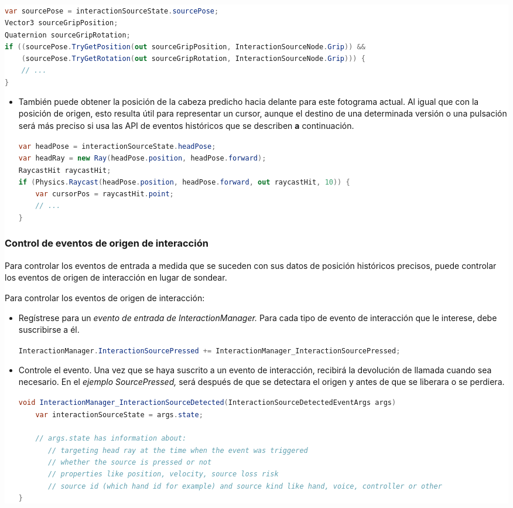    ```cs
   var sourcePose = interactionSourceState.sourcePose;
   Vector3 sourceGripPosition;
   Quaternion sourceGripRotation;
   if ((sourcePose.TryGetPosition(out sourceGripPosition, InteractionSourceNode.Grip)) &&
       (sourcePose.TryGetRotation(out sourceGripRotation, InteractionSourceNode.Grip))) {
       // ...
   }
   ```

* También puede obtener la posición de la cabeza predicho hacia delante para este fotograma actual.  Al igual que con la posición de origen, esto resulta útil para representar un cursor, aunque el destino de una determinada versión o una pulsación será más preciso si usa las API de eventos históricos que se describen **a** continuación.

   ```cs
   var headPose = interactionSourceState.headPose;
   var headRay = new Ray(headPose.position, headPose.forward);
   RaycastHit raycastHit;
   if (Physics.Raycast(headPose.position, headPose.forward, out raycastHit, 10)) {
       var cursorPos = raycastHit.point;
       // ...
   }
   ```

### <a name="handling-interaction-source-events"></a>Control de eventos de origen de interacción

Para controlar los eventos de entrada a medida que se suceden con sus datos de posición históricos precisos, puede controlar los eventos de origen de interacción en lugar de sondear.

Para controlar los eventos de origen de interacción:
* Regístrese para un *evento de entrada de InteractionManager.* Para cada tipo de evento de interacción que le interese, debe suscribirse a él.

   ```cs
   InteractionManager.InteractionSourcePressed += InteractionManager_InteractionSourcePressed;
   ```

* Controle el evento. Una vez que se haya suscrito a un evento de interacción, recibirá la devolución de llamada cuando sea necesario. En el *ejemplo SourcePressed,* será después de que se detectara el origen y antes de que se liberara o se perdiera.

   ```cs
   void InteractionManager_InteractionSourceDetected(InteractionSourceDetectedEventArgs args)
       var interactionSourceState = args.state;

       // args.state has information about:
          // targeting head ray at the time when the event was triggered
          // whether the source is pressed or not
          // properties like position, velocity, source loss risk
          // source id (which hand id for example) and source kind like hand, voice, controller or other
   }
   ```
